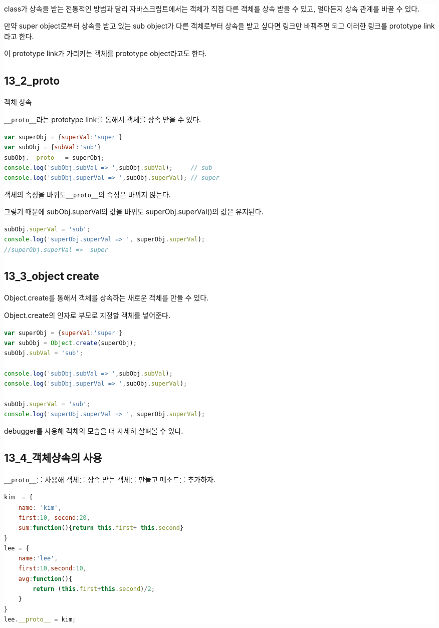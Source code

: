 class가 상속을 받는 전통적인 방법과 달리 자바스크립트에서는 객체가 직접 다른 객체를 상속 받을 수 있고, 얼마든지 상속 관계를 바꿀 수 있다.

만약 super object로부터 상속을 받고 있는 sub object가 다른 객체로부터 상속을 받고 싶다면 링크만 바꿔주면 되고 이러한 링크를 prototype link라고 한다.

이 prototype link가 가리키는 객체를 prototype object라고도 한다.

## 13_2_proto

객체 상속

`__proto__`라는 prototype link를 통해서 객체를 상속 받을 수 있다.

```js
var superObj = {superVal:'super'}
var subObj = {subVal:'sub'}
subObj.__proto__ = superObj;
console.log('subObj.subVal => ',subObj.subVal);     // sub
console.log('subObj.superVal => ',subObj.superVal); // super
```

객체의 속성을 바꿔도`__proto__`의 속성은 바뀌지 않는다.

그렇기 때문에 subObj.superVal의 값을 바꿔도 superObj.superVal()의 값은 유지된다.

```js
subObj.superVal = 'sub';
console.log('superObj.superVal => ', superObj.superVal);
//superObj.superVal =>  super
```

## 13_3_object create

Object.create를 통해서 객체를 상속하는 새로운 객체를 만들 수 있다.

Object.create의 인자로 부모로 지정할 객체를 넣어준다.

```js
var superObj = {superVal:'super'} 
var subObj = Object.create(superObj);
subObj.subVal = 'sub';

console.log('subObj.subVal => ',subObj.subVal);
console.log('subObj.superVal => ',subObj.superVal);

subObj.superVal = 'sub';
console.log('superObj.superVal => ', superObj.superVal);
```

debugger를 사용해 객체의 모습을 더 자세히 살펴볼 수 있다.

## 13_4_객체상속의 사용

`__proto__`를 사용해 객체를 상속 받는 객체를 만들고 메소드를 추가하자.

```js
kim  = {
    name: 'kim',
    first:10, second:20,
    sum:function(){return this.first+ this.second}
}
lee = {
    name:'lee',
    first:10,second:10,
    avg:function(){
        return (this.first+this.second)/2;
    }
}
lee.__proto__ = kim;
```